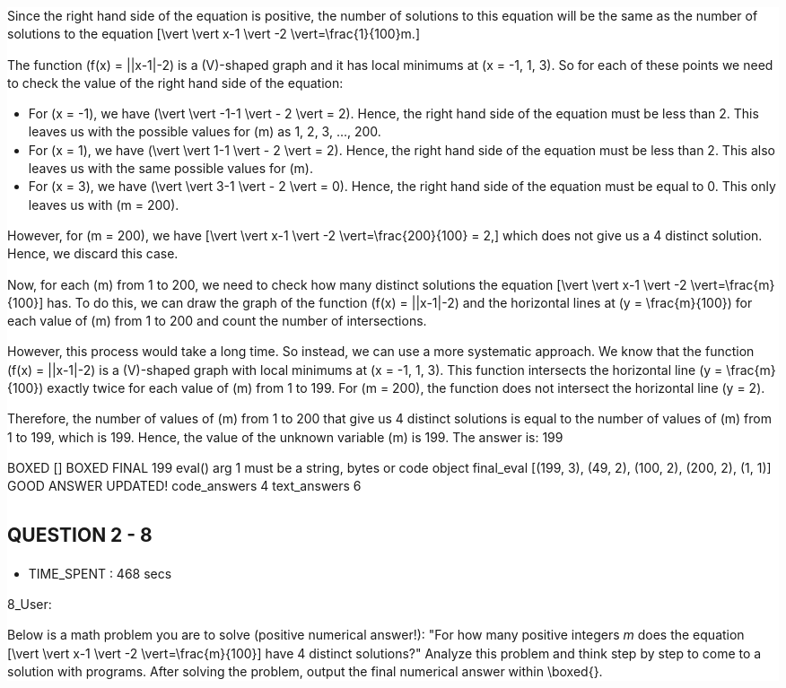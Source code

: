 Since the right hand side of the equation is positive, the number of solutions to this equation will be the same as the number of solutions to the equation
\[\vert \vert x-1 \vert -2 \vert=\frac{1}{100}m.\]

The function \(f(x) = ||x-1|-2\) is a \(V\)-shaped graph and it has local minimums at \(x = -1, 1, 3\). So for each of these points we need to check the value of the right hand side of the equation:

- For \(x = -1\), we have \(\vert \vert -1-1 \vert - 2 \vert = 2\). Hence, the right hand side of the equation must be less than 2. This leaves us with the possible values for \(m\) as 1, 2, 3, ..., 200.
- For \(x = 1\), we have \(\vert \vert 1-1 \vert - 2 \vert = 2\). Hence, the right hand side of the equation must be less than 2. This also leaves us with the same possible values for \(m\).
- For \(x = 3\), we have \(\vert \vert 3-1 \vert - 2 \vert = 0\). Hence, the right hand side of the equation must be equal to 0. This only leaves us with \(m = 200\).

However, for \(m = 200\), we have
\[\vert \vert x-1 \vert -2 \vert=\frac{200}{100} = 2,\]
which does not give us a 4 distinct solution. Hence, we discard this case.

Now, for each \(m\) from 1 to 200, we need to check how many distinct solutions the equation
\[\vert \vert x-1 \vert -2 \vert=\frac{m}{100}\]
has. To do this, we can draw the graph of the function \(f(x) = ||x-1|-2\) and the horizontal lines at \(y = \frac{m}{100}\) for each value of \(m\) from 1 to 200 and count the number of intersections.

However, this process would take a long time. So instead, we can use a more systematic approach. We know that the function \(f(x) = ||x-1|-2\) is a \(V\)-shaped graph with local minimums at \(x = -1, 1, 3\). This function intersects the horizontal line \(y = \frac{m}{100}\) exactly twice for each value of \(m\) from 1 to 199. For \(m = 200\), the function does not intersect the horizontal line \(y = 2\). 

Therefore, the number of values of \(m\) from 1 to 200 that give us 4 distinct solutions is equal to the number of values of \(m\) from 1 to 199, which is 199. Hence, the value of the unknown variable \(m\) is 199.
The answer is: 199

BOXED []
BOXED FINAL 199
eval() arg 1 must be a string, bytes or code object final_eval
[(199, 3), (49, 2), (100, 2), (200, 2), (1, 1)]
GOOD ANSWER UPDATED!
code_answers 4 text_answers 6



## QUESTION 2 - 8 
- TIME_SPENT : 468 secs

8_User:


Below is a math problem you are to solve (positive numerical answer!):
"For how many positive integers $m$ does the equation \[\vert \vert x-1 \vert -2 \vert=\frac{m}{100}\] have $4$ distinct solutions?"
Analyze this problem and think step by step to come to a solution with programs. After solving the problem, output the final numerical answer within \boxed{}.
